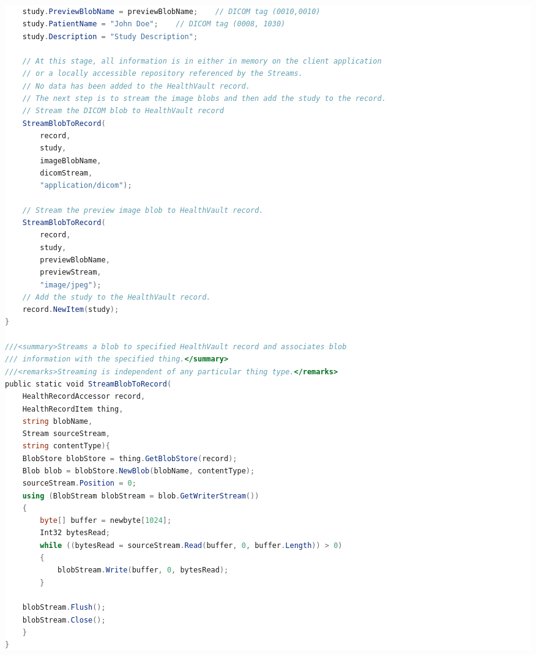 ```c#
    study.PreviewBlobName = previewBlobName;    // DICOM tag (0010,0010)    
    study.PatientName = "John Doe";    // DICOM tag (0008, 1030)    
    study.Description = "Study Description";    
    
    // At this stage, all information is in either in memory on the client application    
    // or a locally accessible repository referenced by the Streams.    
    // No data has been added to the HealthVault record.    
    // The next step is to stream the image blobs and then add the study to the record.    
    // Stream the DICOM blob to HealthVault record    
    StreamBlobToRecord(        
        record,        
        study,        
        imageBlobName,        
        dicomStream,        
        "application/dicom");   
    
    // Stream the preview image blob to HealthVault record.    
    StreamBlobToRecord(        
        record,        
        study,        
        previewBlobName,        
        previewStream,        
        "image/jpeg");     
    // Add the study to the HealthVault record.    
    record.NewItem(study);
}

///<summary>Streams a blob to specified HealthVault record and associates blob
/// information with the specified thing.</summary>
///<remarks>Streaming is independent of any particular thing type.</remarks>
public static void StreamBlobToRecord(        
    HealthRecordAccessor record,       
    HealthRecordItem thing,        
    string blobName,        
    Stream sourceStream,        
    string contentType){    
    BlobStore blobStore = thing.GetBlobStore(record);    
    Blob blob = blobStore.NewBlob(blobName, contentType);    
    sourceStream.Position = 0;    
    using (BlobStream blobStream = blob.GetWriterStream())    
    {        
        byte[] buffer = newbyte[1024];        
        Int32 bytesRead;        
        while ((bytesRead = sourceStream.Read(buffer, 0, buffer.Length)) > 0)        
        {
            blobStream.Write(buffer, 0, bytesRead);
        }        
    
    blobStream.Flush();        
    blobStream.Close();    
    }
}
```
